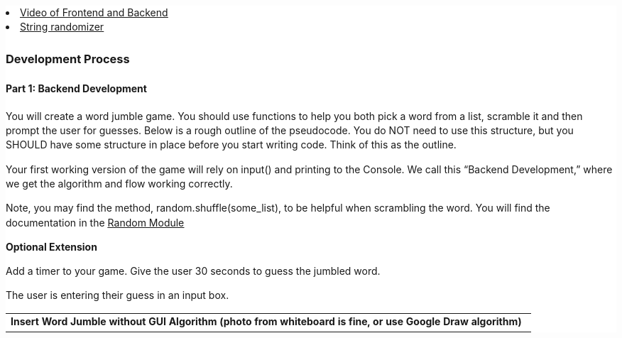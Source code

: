  <li><u><a href="https://www.youtube.com/watch?v=3CpPQY1BkAI&amp;feature=youtu.be">Video of Frontend and Backend</a></u></li>

 <li><u><a href="https://py3.codeskulptor.org/#user303_mPw8UhfyMUaN3b0.py">String randomizer</a></u></li>

</ol>

<h3>Development Process</h3>

<h4>Part 1: Backend Development</h4>

You will create a word jumble game. You should use functions to help you both pick a word from a list, scramble it and then prompt the user for guesses. Below is a rough outline of the pseudocode. You do NOT need to use this structure, but you SHOULD have some structure in place before you start writing code. Think of this as the outline.




Your first working version of the game will rely on input() and printing to the Console. We call this “Backend Development,” where we get the algorithm and flow working correctly.




Note, you may find the method, random.shuffle(some_list), to be helpful when scrambling the word. You will find the documentation in the <u><a href="https://py3.codeskulptor.org/docs.html#random-shuffle">Random Module</a></u>




<strong>Optional Extension</strong>

Add a timer to your game. Give the user 30 seconds to guess the jumbled word.




The user is entering their guess in an input box.






















<table width="0">

 <tbody>

  <tr>

   <td width="726"><strong>Insert Word Jumble without GUI </strong><strong>Algorithm (photo from whiteboard is fine, or use Google Draw algorithm)</strong></td>

  </tr>
